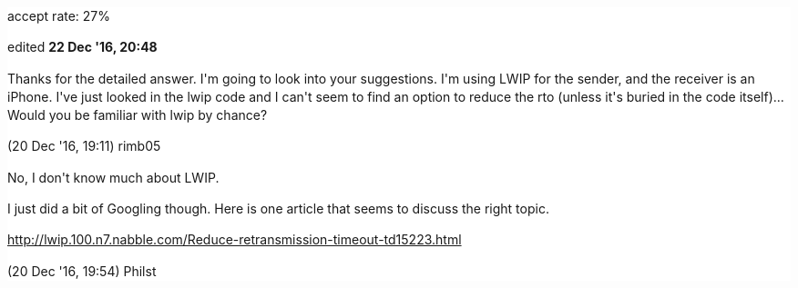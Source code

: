 <span class="accept_rate" title="Rate of the user&#39;s accepted answers">accept rate:</span> <span title="Philst has 6 accepted answers">27%</span></p></img></div><div class="post-update-info post-update-info-edited"><p><span> edited <strong>22 Dec '16, 20:48</strong> </span></p></div></div><div id="comments-container-58264" class="comments-container"><span id="58267"></span><div id="comment-58267" class="comment"><div id="post-58267-score" class="comment-score"></div><div class="comment-text"><p>Thanks for the detailed answer. I'm going to look into your suggestions. I'm using LWIP for the sender, and the receiver is an iPhone. I've just looked in the lwip code and I can't seem to find an option to reduce the rto (unless it's buried in the code itself)... Would you be familiar with lwip by chance?</p></div><div id="comment-58267-info" class="comment-info"><span class="comment-age">(20 Dec '16, 19:11)</span> <span class="comment-user userinfo">rimb05</span></div></div><span id="58268"></span><div id="comment-58268" class="comment"><div id="post-58268-score" class="comment-score"></div><div class="comment-text"><p>No, I don't know much about LWIP.</p><p>I just did a bit of Googling though. Here is one article that seems to discuss the right topic.</p><p><a href="http://lwip.100.n7.nabble.com/Reduce-retransmission-timeout-td15223.html">http://lwip.100.n7.nabble.com/Reduce-retransmission-timeout-td15223.html</a></p></div><div id="comment-58268-info" class="comment-info"><span class="comment-age">(20 Dec '16, 19:54)</span> <span class="comment-user userinfo">Philst</span></div></div></div><div id="comment-tools-58264" class="comment-tools"></div><div class="clear"></div><div id="comment-58264-form-container" class="comment-form-container"></div><div class="clear"></div></div></td></tr></tbody></table>

</div>

<div class="paginator-container-left">

</div>

</div>

</div>

